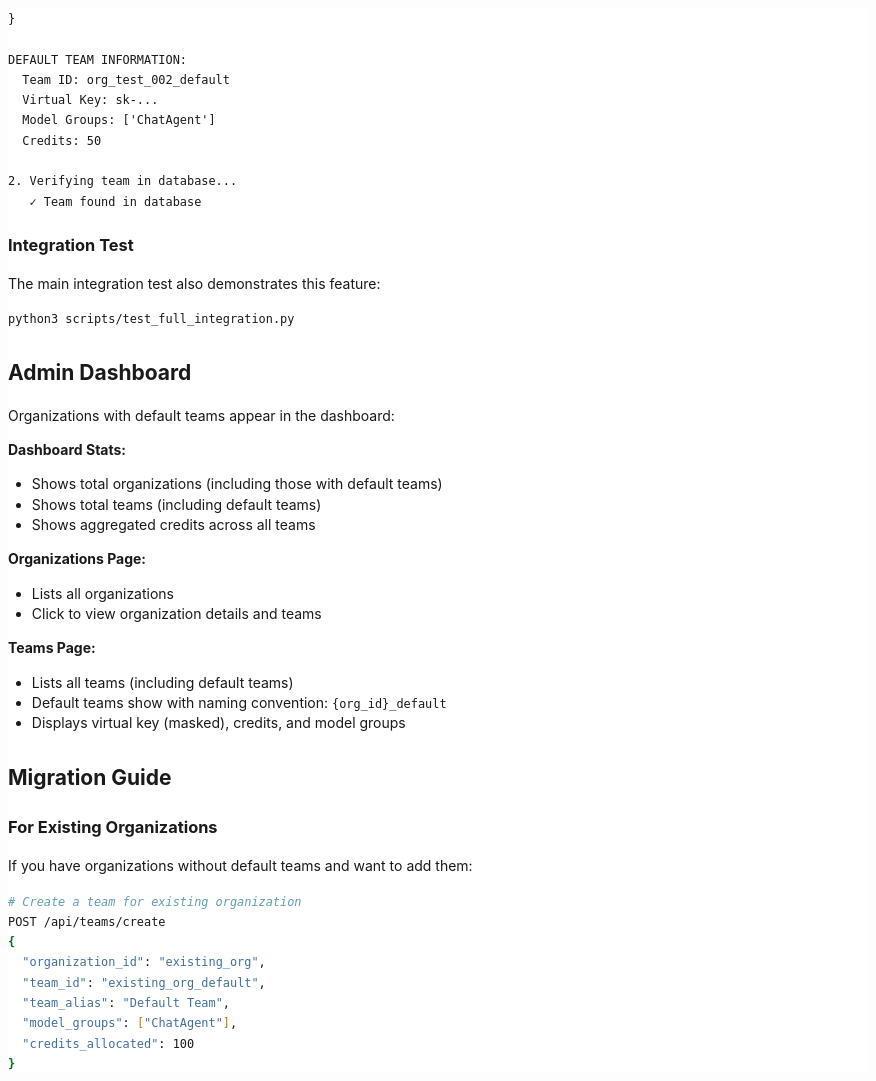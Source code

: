 ```
}

DEFAULT TEAM INFORMATION:
  Team ID: org_test_002_default
  Virtual Key: sk-...
  Model Groups: ['ChatAgent']
  Credits: 50

2. Verifying team in database...
   ✓ Team found in database
```

### Integration Test

The main integration test also demonstrates this feature:
```bash
python3 scripts/test_full_integration.py
```

## Admin Dashboard

Organizations with default teams appear in the dashboard:

**Dashboard Stats:**
- Shows total organizations (including those with default teams)
- Shows total teams (including default teams)
- Shows aggregated credits across all teams

**Organizations Page:**
- Lists all organizations
- Click to view organization details and teams

**Teams Page:**
- Lists all teams (including default teams)
- Default teams show with naming convention: `{org_id}_default`
- Displays virtual key (masked), credits, and model groups

## Migration Guide

### For Existing Organizations

If you have organizations without default teams and want to add them:

```bash
# Create a team for existing organization
POST /api/teams/create
{
  "organization_id": "existing_org",
  "team_id": "existing_org_default",
  "team_alias": "Default Team",
  "model_groups": ["ChatAgent"],
  "credits_allocated": 100
}
```
